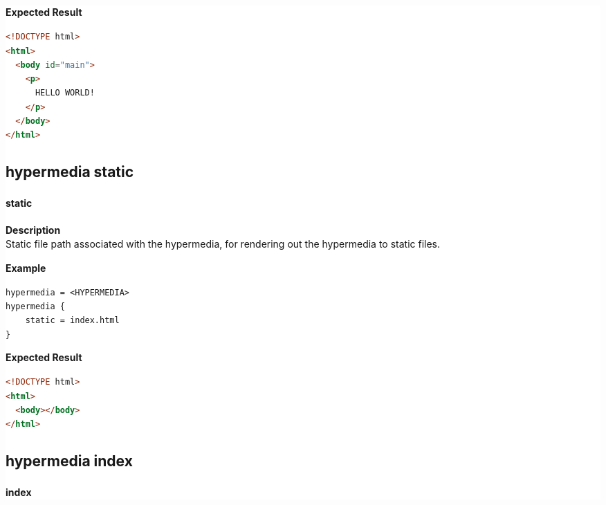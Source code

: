 **Expected Result**

````html
<!DOCTYPE html>
<html>
  <body id="main">
    <p>
      HELLO WORLD!
    </p>
  </body>
</html>
````













## hypermedia static
#### static

**Description**  
Static file path associated with the hypermedia, for rendering out the hypermedia to static files.


**Example**
````properties
hypermedia = <HYPERMEDIA>
hypermedia {
	static = index.html
}

````

**Expected Result**

````html
<!DOCTYPE html>
<html>
  <body></body>
</html>
````












## hypermedia index
#### index
